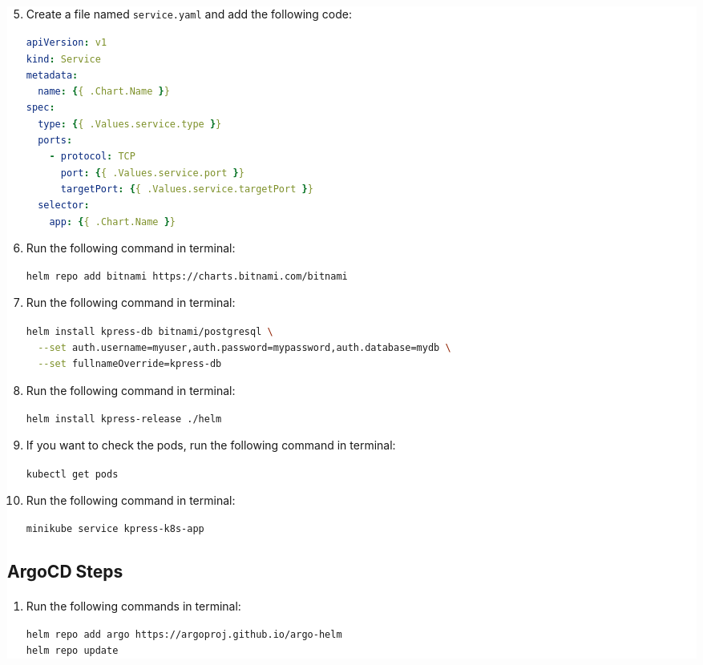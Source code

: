 5. Create a file named `service.yaml` and add the following code:

    ```yaml
    apiVersion: v1
    kind: Service
    metadata:
      name: {{ .Chart.Name }}
    spec:
      type: {{ .Values.service.type }}
      ports:
        - protocol: TCP
          port: {{ .Values.service.port }}
          targetPort: {{ .Values.service.targetPort }}
      selector:
        app: {{ .Chart.Name }}
    ```

6. Run the following command in terminal:

    ```bash
    helm repo add bitnami https://charts.bitnami.com/bitnami
    ```

7. Run the following command in terminal:

    ```bash
    helm install kpress-db bitnami/postgresql \
      --set auth.username=myuser,auth.password=mypassword,auth.database=mydb \
      --set fullnameOverride=kpress-db
    ```

8. Run the following command in terminal:

    ```bash
    helm install kpress-release ./helm
    ```

9. If you want to check the pods, run the following command in terminal:

    ```bash
    kubectl get pods
    ```

10. Run the following command in terminal:

    ```bash
    minikube service kpress-k8s-app
    ```

## ArgoCD Steps

1. Run the following commands in terminal:

    ```bash
    helm repo add argo https://argoproj.github.io/argo-helm
    helm repo update
